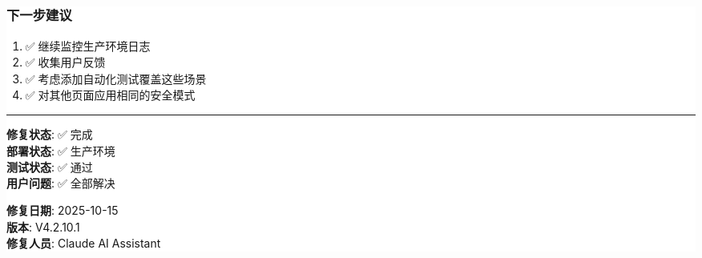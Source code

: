 ### 下一步建议

1. ✅ 继续监控生产环境日志
2. ✅ 收集用户反馈
3. ✅ 考虑添加自动化测试覆盖这些场景
4. ✅ 对其他页面应用相同的安全模式

---

**修复状态**: ✅ 完成  
**部署状态**: ✅ 生产环境  
**测试状态**: ✅ 通过  
**用户问题**: ✅ 全部解决  

**修复日期**: 2025-10-15  
**版本**: V4.2.10.1  
**修复人员**: Claude AI Assistant

